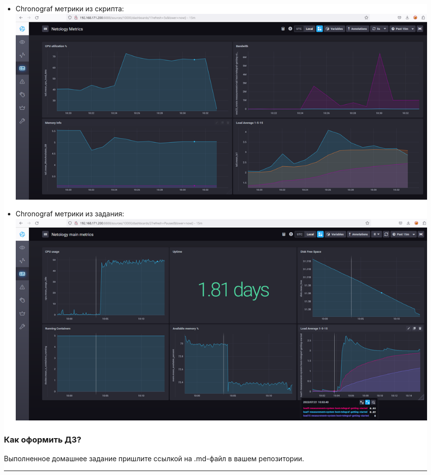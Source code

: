    - Chronograf метрики из скрипта:\
   ![python_metrics](img/python_metrics.png)

   - Chronograf метрики из задания:\
   ![basic-metrics](img/basic-metrics.png)

### Как оформить ДЗ?

Выполненное домашнее задание пришлите ссылкой на .md-файл в вашем репозитории.

---
